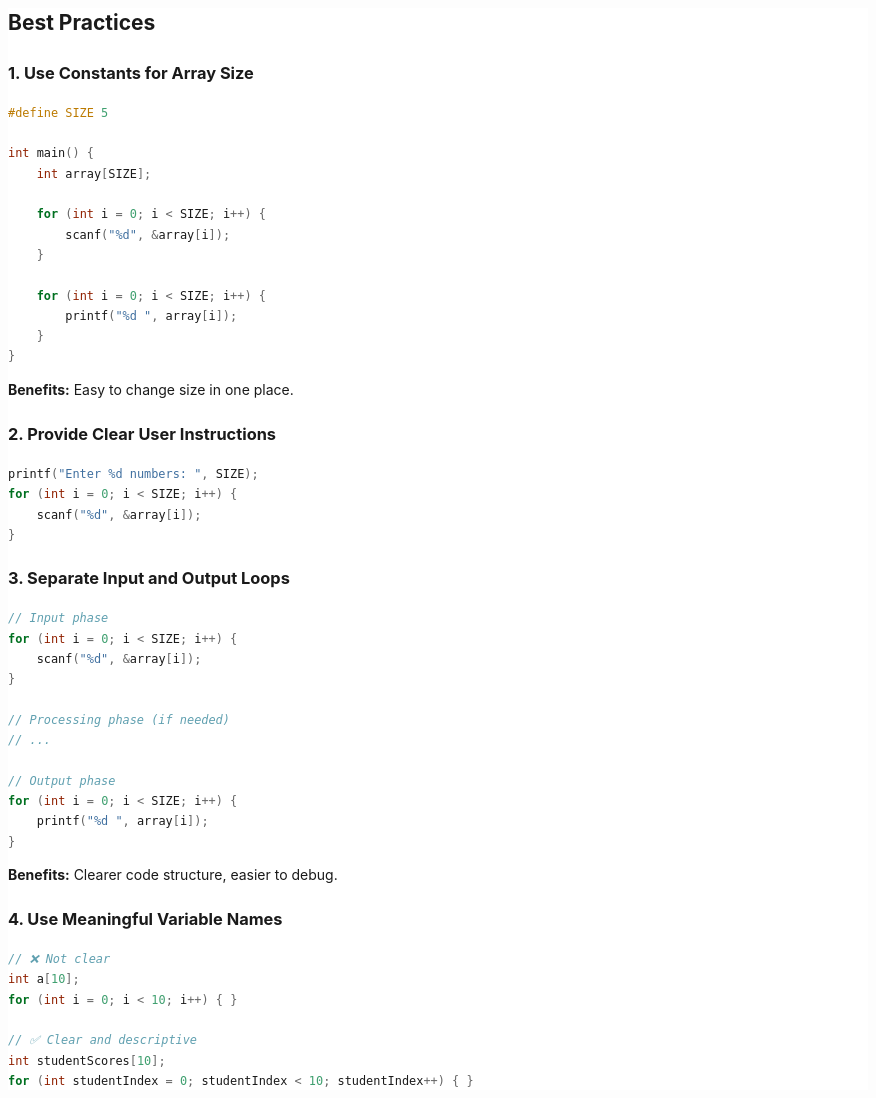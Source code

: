 ## Best Practices

### 1. Use Constants for Array Size

```c
#define SIZE 5

int main() {
    int array[SIZE];

    for (int i = 0; i < SIZE; i++) {
        scanf("%d", &array[i]);
    }

    for (int i = 0; i < SIZE; i++) {
        printf("%d ", array[i]);
    }
}
```

**Benefits:** Easy to change size in one place.

### 2. Provide Clear User Instructions

```c
printf("Enter %d numbers: ", SIZE);
for (int i = 0; i < SIZE; i++) {
    scanf("%d", &array[i]);
}
```

### 3. Separate Input and Output Loops

```c
// Input phase
for (int i = 0; i < SIZE; i++) {
    scanf("%d", &array[i]);
}

// Processing phase (if needed)
// ...

// Output phase
for (int i = 0; i < SIZE; i++) {
    printf("%d ", array[i]);
}
```

**Benefits:** Clearer code structure, easier to debug.

### 4. Use Meaningful Variable Names

```c
// ❌ Not clear
int a[10];
for (int i = 0; i < 10; i++) { }

// ✅ Clear and descriptive
int studentScores[10];
for (int studentIndex = 0; studentIndex < 10; studentIndex++) { }
```

